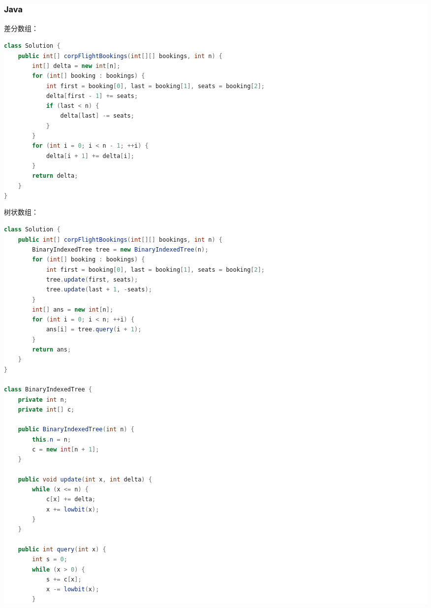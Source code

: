 
### **Java**



差分数组：

```java
class Solution {
    public int[] corpFlightBookings(int[][] bookings, int n) {
        int[] delta = new int[n];
        for (int[] booking : bookings) {
            int first = booking[0], last = booking[1], seats = booking[2];
            delta[first - 1] += seats;
            if (last < n) {
                delta[last] -= seats;
            }
        }
        for (int i = 0; i < n - 1; ++i) {
            delta[i + 1] += delta[i];
        }
        return delta;
    }
}
```

树状数组：

```java
class Solution {
    public int[] corpFlightBookings(int[][] bookings, int n) {
        BinaryIndexedTree tree = new BinaryIndexedTree(n);
        for (int[] booking : bookings) {
            int first = booking[0], last = booking[1], seats = booking[2];
            tree.update(first, seats);
            tree.update(last + 1, -seats);
        }
        int[] ans = new int[n];
        for (int i = 0; i < n; ++i) {
            ans[i] = tree.query(i + 1);
        }
        return ans;
    }
}

class BinaryIndexedTree {
    private int n;
    private int[] c;

    public BinaryIndexedTree(int n) {
        this.n = n;
        c = new int[n + 1];
    }

    public void update(int x, int delta) {
        while (x <= n) {
            c[x] += delta;
            x += lowbit(x);
        }
    }

    public int query(int x) {
        int s = 0;
        while (x > 0) {
            s += c[x];
            x -= lowbit(x);
        }
```